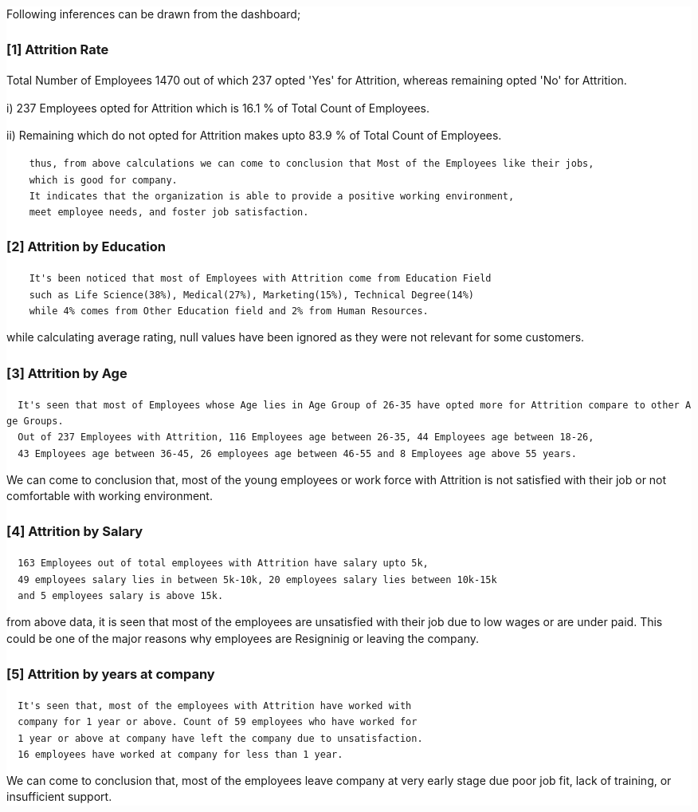 Following inferences can be drawn from the dashboard;

### [1] Attrition Rate 

   Total Number of Employees 1470 out of which 237 opted 'Yes' for Attrition, whereas remaining opted 'No' for Attrition.

   i) 237 Employees opted for Attrition which is 16.1 % of Total Count of Employees.

   ii) Remaining which do not opted for Attrition makes upto 83.9 % of Total Count of Employees.


        thus, from above calculations we can come to conclusion that Most of the Employees like their jobs, 
        which is good for company.
        It indicates that the organization is able to provide a positive working environment, 
        meet employee needs, and foster job satisfaction.
           
### [2] Attrition by Education

        It's been noticed that most of Employees with Attrition come from Education Field 
        such as Life Science(38%), Medical(27%), Marketing(15%), Technical Degree(14%) 
        while 4% comes from Other Education field and 2% from Human Resources.
  
  while calculating average rating, null values have been ignored as they were not relevant for some customers. 
    
  
  ### [3] Attrition by Age  
  
      It's seen that most of Employees whose Age lies in Age Group of 26-35 have opted more for Attrition compare to other Age Groups.
      Out of 237 Employees with Attrition, 116 Employees age between 26-35, 44 Employees age between 18-26, 
      43 Employees age between 36-45, 26 employees age between 46-55 and 8 Employees age above 55 years. 
We can come to conclusion that, most of the young employees or work force with Attrition is not satisfied with their job or not comfortable with working environment.


### [4] Attrition by Salary 
  
      163 Employees out of total employees with Attrition have salary upto 5k, 
      49 employees salary lies in between 5k-10k, 20 employees salary lies between 10k-15k 
      and 5 employees salary is above 15k.
from above data, it is seen that most of the employees are unsatisfied with their job due to low wages or are under paid.
This could be one of the major reasons why employees are Resigninig or leaving the company.


### [5] Attrition by years at company
  
      It's seen that, most of the employees with Attrition have worked with 
      company for 1 year or above. Count of 59 employees who have worked for 
      1 year or above at company have left the company due to unsatisfaction. 
      16 employees have worked at company for less than 1 year.
We can come to conclusion that, most of the employees leave company at very early stage due poor job fit, lack of training, or insufficient support.
